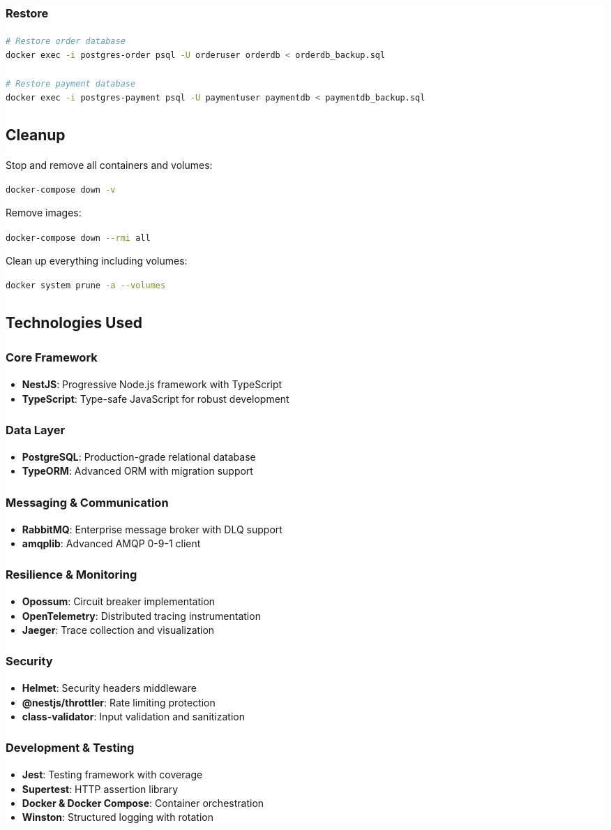 ### Restore
```bash
# Restore order database
docker exec -i postgres-order psql -U orderuser orderdb < orderdb_backup.sql

# Restore payment database  
docker exec -i postgres-payment psql -U paymentuser paymentdb < paymentdb_backup.sql
```

## Cleanup

Stop and remove all containers and volumes:
```bash
docker-compose down -v
```

Remove images:
```bash
docker-compose down --rmi all
```

Clean up everything including volumes:
```bash
docker system prune -a --volumes
```

## Technologies Used

### Core Framework
- **NestJS**: Progressive Node.js framework with TypeScript
- **TypeScript**: Type-safe JavaScript for robust development

### Data Layer
- **PostgreSQL**: Production-grade relational database
- **TypeORM**: Advanced ORM with migration support

### Messaging & Communication
- **RabbitMQ**: Enterprise message broker with DLQ support
- **amqplib**: Advanced AMQP 0-9-1 client

### Resilience & Monitoring
- **Opossum**: Circuit breaker implementation
- **OpenTelemetry**: Distributed tracing instrumentation
- **Jaeger**: Trace collection and visualization

### Security
- **Helmet**: Security headers middleware
- **@nestjs/throttler**: Rate limiting protection
- **class-validator**: Input validation and sanitization

### Development & Testing
- **Jest**: Testing framework with coverage
- **Supertest**: HTTP assertion library
- **Docker & Docker Compose**: Container orchestration
- **Winston**: Structured logging with rotation
